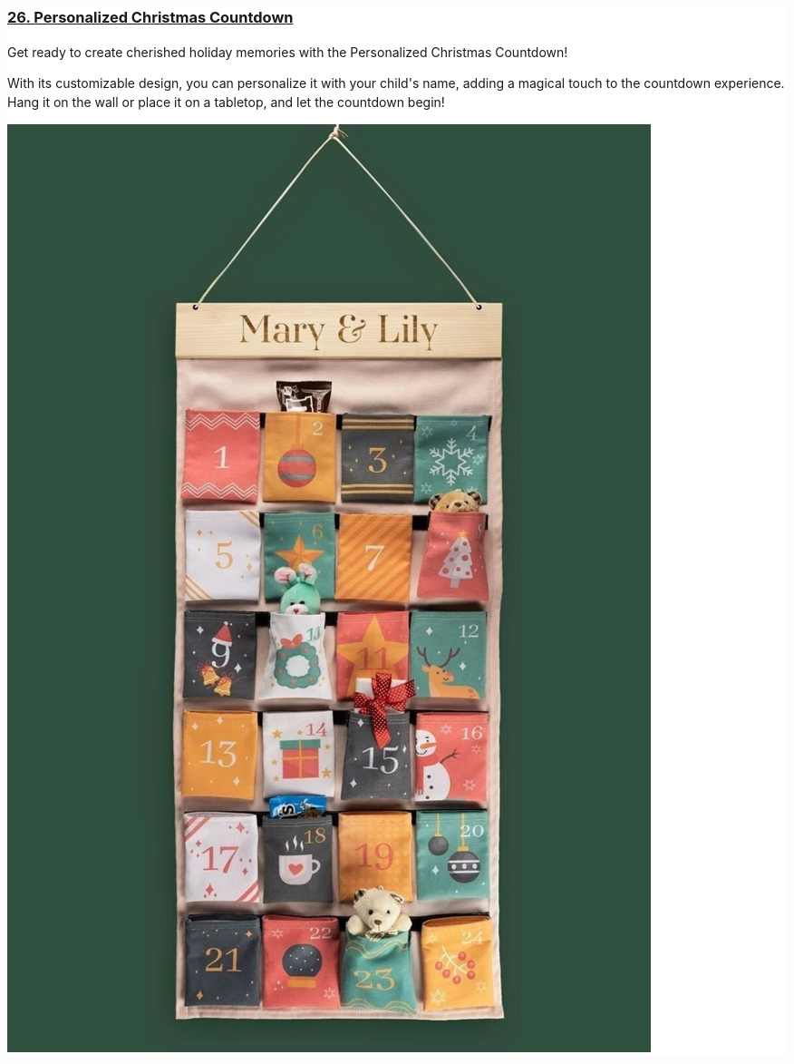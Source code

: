 ### [26\. Personalized Christmas Countdown](https://www.awin1.com/cread.php?awinmid=10690&awinaffid=963277&platform=cl&ued=https://www.etsy.com/listing/1095559068/)

Get ready to create cherished holiday memories with the Personalized Christmas Countdown!

With its customizable design, you can personalize it with your child's name, adding a magical touch to the countdown experience. Hang it on the wall or place it on a tabletop, and let the countdown begin!

<div class="f-grid">
    <div class="f-grid-col">
      <a href="https://www.awin1.com/cread.php?awinmid=10690&awinaffid=963277&platform=cl&ued=https://www.etsy.com/listing/1095559068/" target="_blank" rel="nofollow,noindex" ><img class="img-thumb lazyimg" src="/img/post/20230606/Personalized-Christmas-Countdown.jpg" alt="35 Gifts for New Boyfriend That'll Make Him Surprise In 2023"></a>